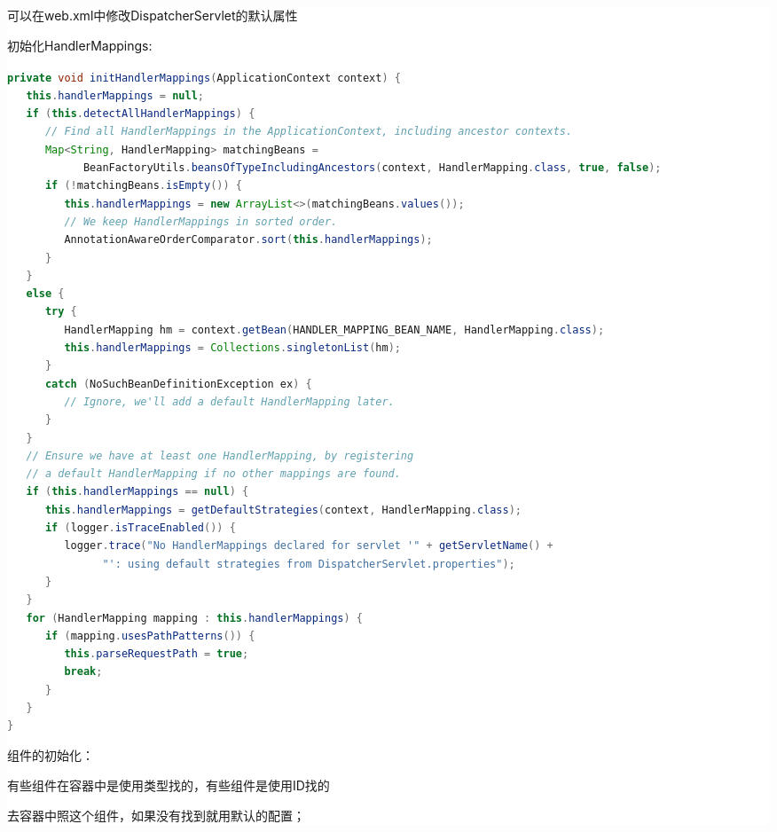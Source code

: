 

可以在web.xml中修改DispatcherServlet的默认属性

初始化HandlerMappings:

```java
private void initHandlerMappings(ApplicationContext context) {
   this.handlerMappings = null;
   if (this.detectAllHandlerMappings) {
      // Find all HandlerMappings in the ApplicationContext, including ancestor contexts.
      Map<String, HandlerMapping> matchingBeans =
            BeanFactoryUtils.beansOfTypeIncludingAncestors(context, HandlerMapping.class, true, false);
      if (!matchingBeans.isEmpty()) {
         this.handlerMappings = new ArrayList<>(matchingBeans.values());
         // We keep HandlerMappings in sorted order.
         AnnotationAwareOrderComparator.sort(this.handlerMappings);
      }
   }
   else {
      try {
         HandlerMapping hm = context.getBean(HANDLER_MAPPING_BEAN_NAME, HandlerMapping.class);
         this.handlerMappings = Collections.singletonList(hm);
      }
      catch (NoSuchBeanDefinitionException ex) {
         // Ignore, we'll add a default HandlerMapping later.
      }
   }
   // Ensure we have at least one HandlerMapping, by registering
   // a default HandlerMapping if no other mappings are found.
   if (this.handlerMappings == null) {
      this.handlerMappings = getDefaultStrategies(context, HandlerMapping.class);
      if (logger.isTraceEnabled()) {
         logger.trace("No HandlerMappings declared for servlet '" + getServletName() +
               "': using default strategies from DispatcherServlet.properties");
      }
   }
   for (HandlerMapping mapping : this.handlerMappings) {
      if (mapping.usesPathPatterns()) {
         this.parseRequestPath = true;
         break;
      }
   }
}
```



组件的初始化：

有些组件在容器中是使用类型找的，有些组件是使用ID找的

去容器中照这个组件，如果没有找到就用默认的配置；

